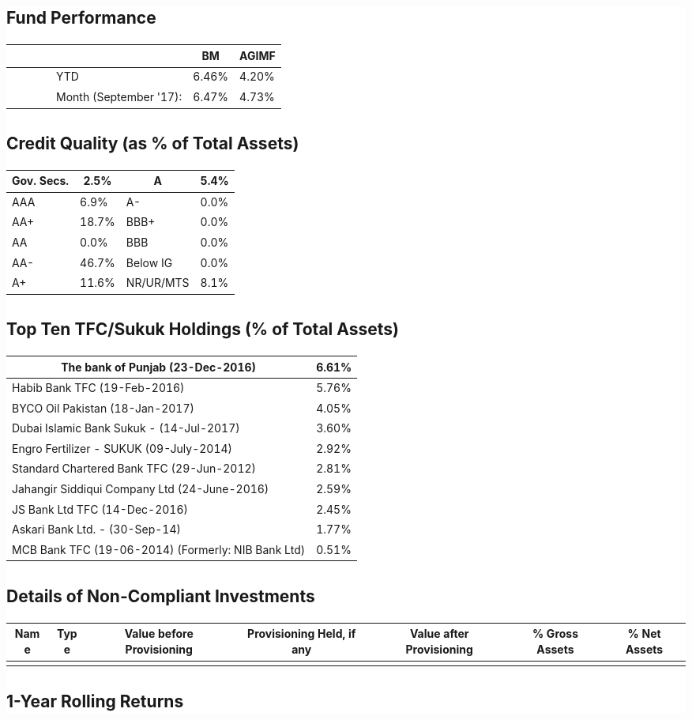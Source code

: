 ## Fund Performance

| | | | | |BM|AGIMF|
|---|---|---|---|---|---|---|
| | | | |YTD|6.46%|4.20%|
| | | | |Month (September '17):|6.47%|4.73%|

## Credit Quality (as % of Total Assets)

|Gov. Secs.|2.5%|A|5.4%|
|---|---|---|---|
|AAA|6.9%|A-|0.0%|
|AA+|18.7%|BBB+|0.0%|
|AA|0.0%|BBB|0.0%|
|AA-|46.7%|Below IG|0.0%|
|A+|11.6%|NR/UR/MTS|8.1%|

## Top Ten TFC/Sukuk Holdings (% of Total Assets)

|The bank of Punjab (23-Dec-2016)|6.61%|
|---|---|
|Habib Bank TFC (19-Feb-2016)|5.76%|
|BYCO Oil Pakistan (18-Jan-2017)|4.05%|
|Dubai Islamic Bank Sukuk - (14-Jul-2017)|3.60%|
|Engro Fertilizer - SUKUK (09-July-2014)|2.92%|
|Standard Chartered Bank TFC (29-Jun-2012)|2.81%|
|Jahangir Siddiqui Company Ltd (24-June-2016)|2.59%|
|JS Bank Ltd TFC (14-Dec-2016)|2.45%|
|Askari Bank Ltd. - (30-Sep-14)|1.77%|
|MCB Bank TFC (19-06-2014) (Formerly: NIB Bank Ltd)|0.51%|

## Details of Non-Compliant Investments

|Name|Type|Value before Provisioning|Provisioning Held, if any|Value after Provisioning|% Gross Assets|% Net Assets|
|---|---|---|---|---|---|---|
| | | | | | | |

## 1-Year Rolling Returns
